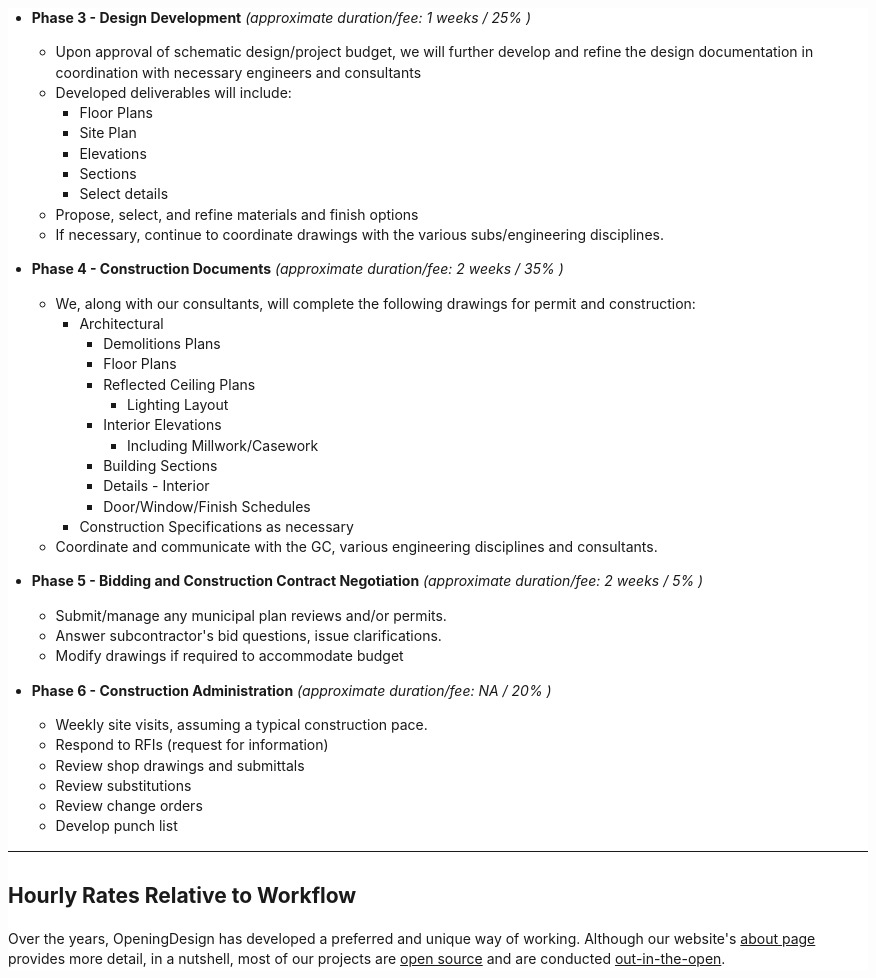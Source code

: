 
* **Phase 3 - Design Development**
*(approximate duration/fee: 1 weeks / 25% )*
    * Upon approval of schematic design/project budget, we will further develop and refine the design documentation in coordination with necessary engineers and consultants
    * Developed deliverables will include:
        * Floor Plans
        * Site Plan
        * Elevations
        * Sections
        * Select details
    * Propose, select, and refine materials and finish options
    * If necessary, continue to coordinate drawings with the various subs/engineering disciplines.

* **Phase 4 - Construction Documents**
*(approximate duration/fee: 2 weeks / 35% )*
     * We, along with our consultants, will complete the following drawings for permit and construction:
        * Architectural
	        * Demolitions Plans
	        * Floor Plans
	        * Reflected Ceiling Plans
		        * Lighting Layout
	        * Interior Elevations
		        * Including Millwork/Casework
	        * Building Sections
	        * Details - Interior
	        * Door/Window/Finish Schedules
        * Construction Specifications as necessary
    * Coordinate and communicate with the GC, various engineering disciplines and consultants.


* **Phase 5 - Bidding and Construction Contract Negotiation**
*(approximate duration/fee: 2 weeks / 5% )*
    * Submit/manage any municipal plan reviews and/or permits.
    * Answer subcontractor's bid questions, issue clarifications.
    * Modify drawings if required to accommodate budget

* **Phase 6 - Construction Administration**
*(approximate duration/fee: NA / 20% )*
    * Weekly site visits, assuming a typical construction pace.
    * Respond to RFIs (request for information)
    * Review shop drawings and submittals
    * Review substitutions
    * Review change orders
    * Develop punch list


---

## Hourly Rates Relative to Workflow	

Over the years, OpeningDesign has developed a preferred and unique way of working.  Although our website's [about page](http://openingdesign.com/about/) provides more detail, in a nutshell, most of our projects are [open source](http://en.wikipedia.org/wiki/Open_source) and are conducted [out-in-the-open](http://openingdesign.com/about/).
